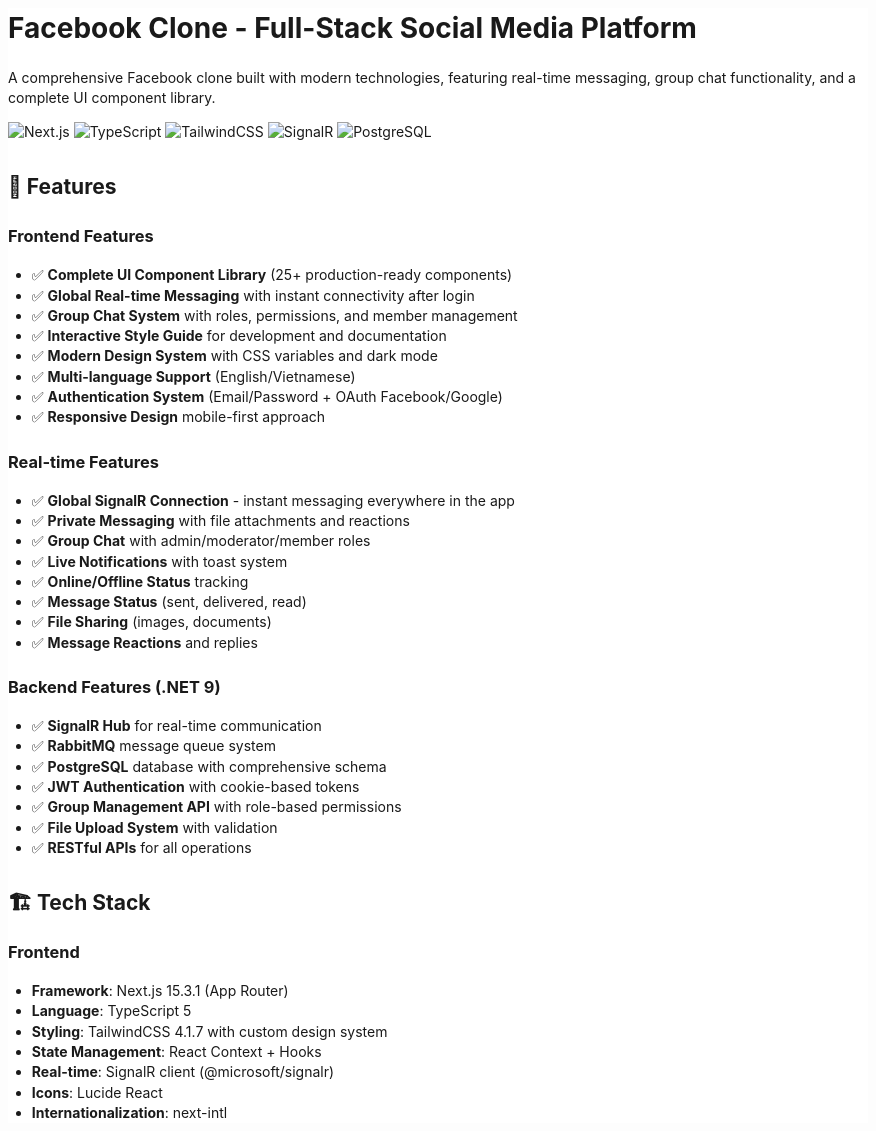# Facebook Clone - Full-Stack Social Media Platform

A comprehensive Facebook clone built with modern technologies, featuring real-time messaging, group chat functionality, and a complete UI component library.

![Next.js](https://img.shields.io/badge/Next.js-15.3.1-black?style=for-the-badge&logo=next.js)
![TypeScript](https://img.shields.io/badge/TypeScript-5.0-blue?style=for-the-badge&logo=typescript)
![TailwindCSS](https://img.shields.io/badge/TailwindCSS-4.1.7-38B2AC?style=for-the-badge&logo=tailwind-css)
![SignalR](https://img.shields.io/badge/SignalR-Real--time-purple?style=for-the-badge)
![PostgreSQL](https://img.shields.io/badge/PostgreSQL-Database-336791?style=for-the-badge&logo=postgresql)

## 🚀 Features

### **Frontend Features**
- ✅ **Complete UI Component Library** (25+ production-ready components)
- ✅ **Global Real-time Messaging** with instant connectivity after login
- ✅ **Group Chat System** with roles, permissions, and member management
- ✅ **Interactive Style Guide** for development and documentation
- ✅ **Modern Design System** with CSS variables and dark mode
- ✅ **Multi-language Support** (English/Vietnamese)
- ✅ **Authentication System** (Email/Password + OAuth Facebook/Google)
- ✅ **Responsive Design** mobile-first approach

### **Real-time Features**
- ✅ **Global SignalR Connection** - instant messaging everywhere in the app
- ✅ **Private Messaging** with file attachments and reactions
- ✅ **Group Chat** with admin/moderator/member roles
- ✅ **Live Notifications** with toast system
- ✅ **Online/Offline Status** tracking
- ✅ **Message Status** (sent, delivered, read)
- ✅ **File Sharing** (images, documents)
- ✅ **Message Reactions** and replies

### **Backend Features (.NET 9)**
- ✅ **SignalR Hub** for real-time communication
- ✅ **RabbitMQ** message queue system
- ✅ **PostgreSQL** database with comprehensive schema
- ✅ **JWT Authentication** with cookie-based tokens
- ✅ **Group Management API** with role-based permissions
- ✅ **File Upload System** with validation
- ✅ **RESTful APIs** for all operations

## 🏗️ Tech Stack

### **Frontend**
- **Framework**: Next.js 15.3.1 (App Router)
- **Language**: TypeScript 5
- **Styling**: TailwindCSS 4.1.7 with custom design system
- **State Management**: React Context + Hooks
- **Real-time**: SignalR client (@microsoft/signalr)
- **Icons**: Lucide React
- **Internationalization**: next-intl
